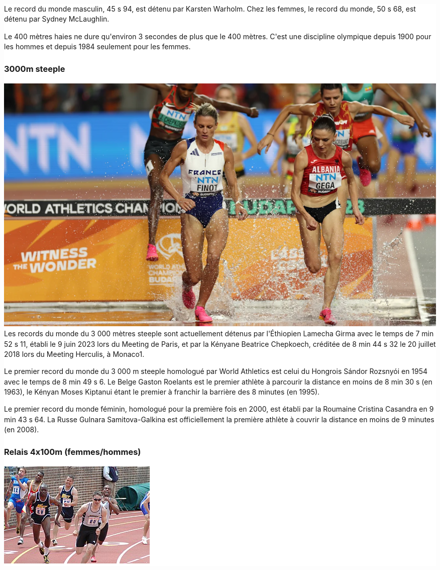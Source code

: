 Le record du monde masculin, 45 s 94, est détenu par Karsten Warholm. Chez les femmes, le record du monde, 50 s 68, est détenu par Sydney McLaughlin.

Le 400 mètres haies ne dure qu'environ 3 secondes de plus que le 400 mètres. C'est une discipline olympique depuis 1900 pour les hommes et depuis 1984 seulement pour les femmes.

### <div id="3000msteeple"></div>3000m steeple
![](/Images/PageAtletisme/3000mstepple.webp)
Les records du monde du 3 000 mètres steeple sont actuellement détenus par l'Éthiopien Lamecha Girma avec le temps de 7 min 52 s 11, établi le 9 juin 2023 lors du Meeting de Paris, et par la Kényane Beatrice Chepkoech, créditée de 8 min 44 s 32 le 20 juillet 2018 lors du Meeting Herculis, à Monaco1.

Le premier record du monde du 3 000 m steeple homologué par World Athletics est celui du Hongrois Sándor Rozsnyói en 1954 avec le temps de 8 min 49 s 6. Le Belge Gaston Roelants est le premier athlète à parcourir la distance en moins de 8 min 30 s (en 1963), le Kényan Moses Kiptanui étant le premier à franchir la barrière des 8 minutes (en 1995).

Le premier record du monde féminin, homologué pour la première fois en 2000, est établi par la Roumaine Cristina Casandra en 9 min 43 s 64. La Russe Gulnara Samitova-Galkina est officiellement la première athlète à couvrir la distance en moins de 9 minutes (en 2008).

### <div id="relais4x100m"></div>Relais 4x100m (femmes/hommes)
![](/Images/PageAtletisme/relais4x100m.jpg)